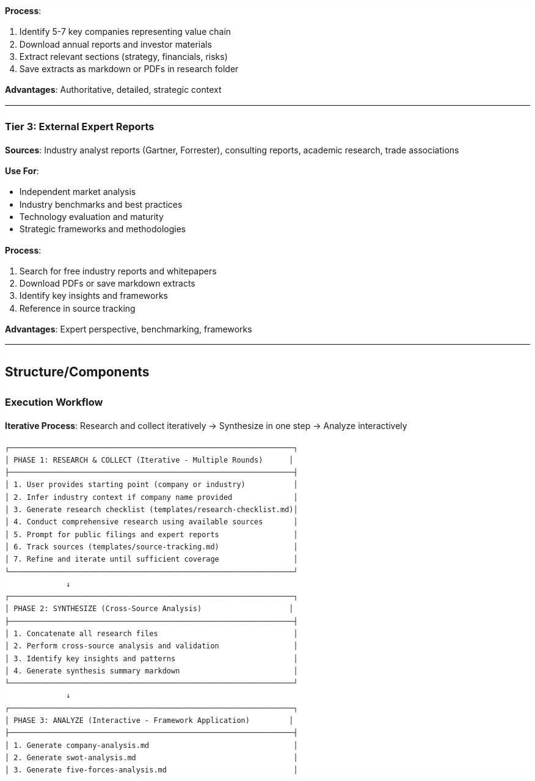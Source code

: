 **Process**:
1. Identify 5-7 key companies representing value chain
2. Download annual reports and investor materials
3. Extract relevant sections (strategy, financials, risks)
4. Save extracts as markdown or PDFs in research folder

**Advantages**: Authoritative, detailed, strategic context

---

### Tier 3: External Expert Reports

**Sources**: Industry analyst reports (Gartner, Forrester), consulting reports, academic research, trade associations

**Use For**:
- Independent market analysis
- Industry benchmarks and best practices
- Technology evaluation and maturity
- Strategic frameworks and methodologies

**Process**:
1. Search for free industry reports and whitepapers
2. Download PDFs or save markdown extracts
3. Identify key insights and frameworks
4. Reference in source tracking

**Advantages**: Expert perspective, benchmarking, frameworks

---

## Structure/Components

### Execution Workflow

**Iterative Process**: Research and collect iteratively → Synthesize in one step → Analyze interactively

```
┌─────────────────────────────────────────────────────────────────┐
│ PHASE 1: RESEARCH & COLLECT (Iterative - Multiple Rounds)      │
├─────────────────────────────────────────────────────────────────┤
│ 1. User provides starting point (company or industry)           │
│ 2. Infer industry context if company name provided              │
│ 3. Generate research checklist (templates/research-checklist.md)│
│ 4. Conduct comprehensive research using available sources       │
│ 5. Prompt for public filings and expert reports                 │
│ 6. Track sources (templates/source-tracking.md)                 │
│ 7. Refine and iterate until sufficient coverage                 │
└─────────────────────────────────────────────────────────────────┘
              ↓
┌─────────────────────────────────────────────────────────────────┐
│ PHASE 2: SYNTHESIZE (Cross-Source Analysis)                    │
├─────────────────────────────────────────────────────────────────┤
│ 1. Concatenate all research files                               │
│ 2. Perform cross-source analysis and validation                 │
│ 3. Identify key insights and patterns                           │
│ 4. Generate synthesis summary markdown                          │
└─────────────────────────────────────────────────────────────────┘
              ↓
┌─────────────────────────────────────────────────────────────────┐
│ PHASE 3: ANALYZE (Interactive - Framework Application)         │
├─────────────────────────────────────────────────────────────────┤
│ 1. Generate company-analysis.md                                 │
│ 2. Generate swot-analysis.md                                    │
│ 3. Generate five-forces-analysis.md                             │
```